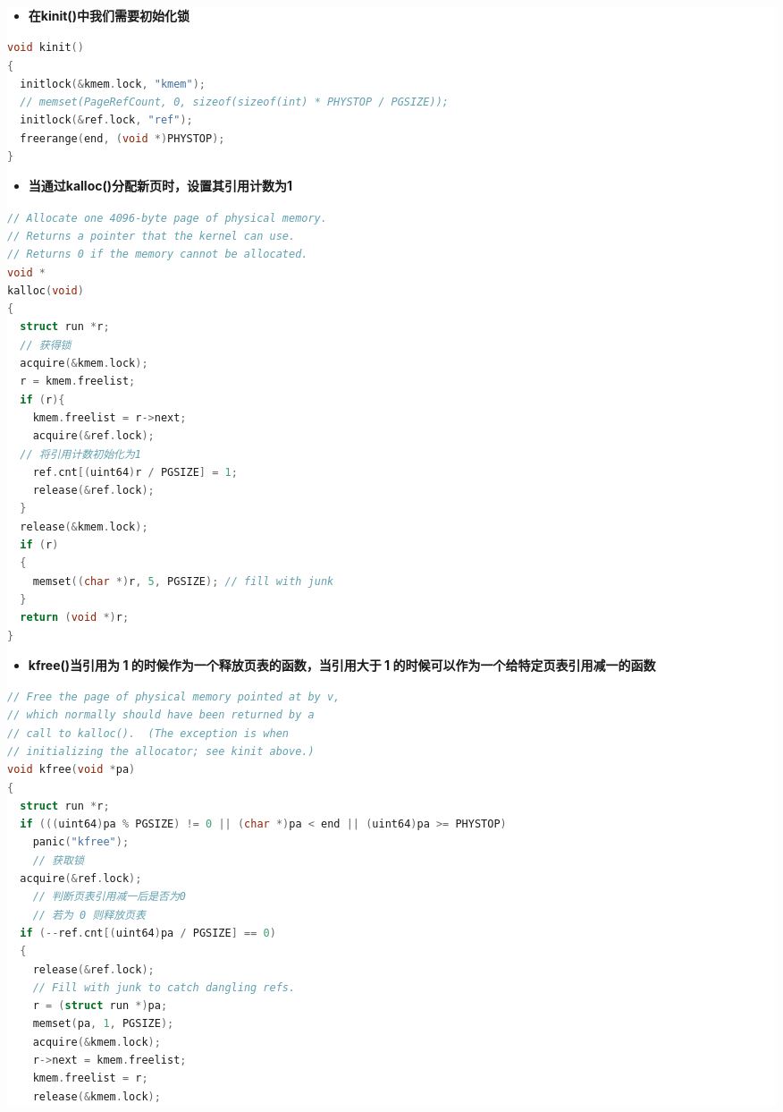 + **在kinit()中我们需要初始化锁**

```c
void kinit()
{
  initlock(&kmem.lock, "kmem");
  // memset(PageRefCount, 0, sizeof(sizeof(int) * PHYSTOP / PGSIZE));
  initlock(&ref.lock, "ref");
  freerange(end, (void *)PHYSTOP);
}
```

+ **当通过kalloc()分配新页时，设置其引用计数为1**

```c
// Allocate one 4096-byte page of physical memory.
// Returns a pointer that the kernel can use.
// Returns 0 if the memory cannot be allocated.
void *
kalloc(void)
{
  struct run *r;
  // 获得锁
  acquire(&kmem.lock);
  r = kmem.freelist;
  if (r){
    kmem.freelist = r->next;
    acquire(&ref.lock);
  // 将引用计数初始化为1
    ref.cnt[(uint64)r / PGSIZE] = 1;
    release(&ref.lock);
  }
  release(&kmem.lock);
  if (r)
  {
    memset((char *)r, 5, PGSIZE); // fill with junk 
  }
  return (void *)r;
}
```

+ **kfree()当引用为 1 的时候作为一个释放页表的函数，当引用大于 1 的时候可以作为一个给特定页表引用减一的函数**

```c
// Free the page of physical memory pointed at by v,
// which normally should have been returned by a
// call to kalloc().  (The exception is when
// initializing the allocator; see kinit above.)
void kfree(void *pa)
{
  struct run *r;
  if (((uint64)pa % PGSIZE) != 0 || (char *)pa < end || (uint64)pa >= PHYSTOP)
    panic("kfree");
    // 获取锁
  acquire(&ref.lock);
    // 判断页表引用减一后是否为0
    // 若为 0 则释放页表
  if (--ref.cnt[(uint64)pa / PGSIZE] == 0)
  {
    release(&ref.lock);
    // Fill with junk to catch dangling refs.
    r = (struct run *)pa;
    memset(pa, 1, PGSIZE);
    acquire(&kmem.lock);
    r->next = kmem.freelist;
    kmem.freelist = r;
    release(&kmem.lock);
```